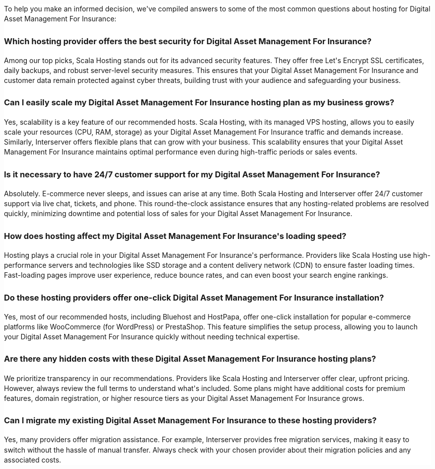 To help you make an informed decision, we've compiled answers to some of the most common questions about hosting for Digital Asset Management For Insurance:

### Which hosting provider offers the best security for Digital Asset Management For Insurance? 
Among our top picks, Scala Hosting stands out for its advanced security features. They offer free Let's Encrypt SSL certificates, daily backups, and robust server-level security measures. This ensures that your Digital Asset Management For Insurance and customer data remain protected against cyber threats, building trust with your audience and safeguarding your business.

### Can I easily scale my Digital Asset Management For Insurance hosting plan as my business grows? 
Yes, scalability is a key feature of our recommended hosts. Scala Hosting, with its managed VPS hosting, allows you to easily scale your resources (CPU, RAM, storage) as your Digital Asset Management For Insurance traffic and demands increase. Similarly, Interserver offers flexible plans that can grow with your business. This scalability ensures that your Digital Asset Management For Insurance maintains optimal performance even during high-traffic periods or sales events.

### Is it necessary to have 24/7 customer support for my Digital Asset Management For Insurance? 
Absolutely. E-commerce never sleeps, and issues can arise at any time. Both Scala Hosting and Interserver offer 24/7 customer support via live chat, tickets, and phone. This round-the-clock assistance ensures that any hosting-related problems are resolved quickly, minimizing downtime and potential loss of sales for your Digital Asset Management For Insurance.

### How does hosting affect my Digital Asset Management For Insurance's loading speed? 
Hosting plays a crucial role in your Digital Asset Management For Insurance's performance. Providers like Scala Hosting use high-performance servers and technologies like SSD storage and a content delivery network (CDN) to ensure faster loading times. Fast-loading pages improve user experience, reduce bounce rates, and can even boost your search engine rankings.

### Do these hosting providers offer one-click Digital Asset Management For Insurance installation? 
Yes, most of our recommended hosts, including Bluehost and HostPapa, offer one-click installation for popular e-commerce platforms like WooCommerce (for WordPress) or PrestaShop. This feature simplifies the setup process, allowing you to launch your Digital Asset Management For Insurance quickly without needing technical expertise.

### Are there any hidden costs with these Digital Asset Management For Insurance hosting plans? 
We prioritize transparency in our recommendations. Providers like Scala Hosting and Interserver offer clear, upfront pricing. However, always review the full terms to understand what's included. Some plans might have additional costs for premium features, domain registration, or higher resource tiers as your Digital Asset Management For Insurance grows.

### Can I migrate my existing Digital Asset Management For Insurance to these hosting providers? 
Yes, many providers offer migration assistance. For example, Interserver provides free migration services, making it easy to switch without the hassle of manual transfer. Always check with your chosen provider about their migration policies and any associated costs.
